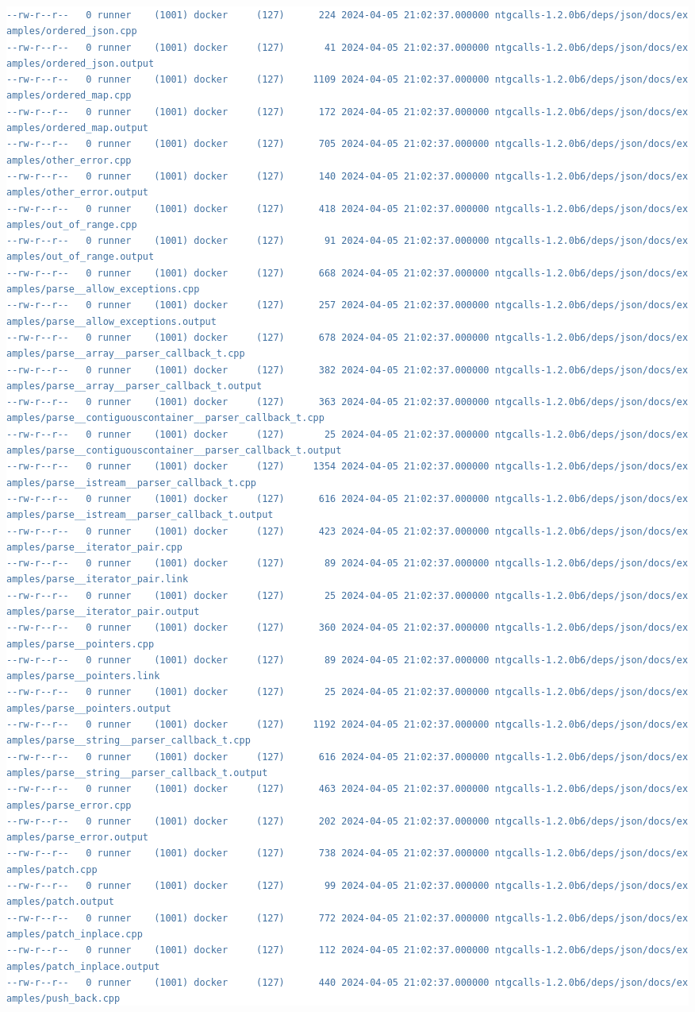 ```diff
--rw-r--r--   0 runner    (1001) docker     (127)      224 2024-04-05 21:02:37.000000 ntgcalls-1.2.0b6/deps/json/docs/examples/ordered_json.cpp
--rw-r--r--   0 runner    (1001) docker     (127)       41 2024-04-05 21:02:37.000000 ntgcalls-1.2.0b6/deps/json/docs/examples/ordered_json.output
--rw-r--r--   0 runner    (1001) docker     (127)     1109 2024-04-05 21:02:37.000000 ntgcalls-1.2.0b6/deps/json/docs/examples/ordered_map.cpp
--rw-r--r--   0 runner    (1001) docker     (127)      172 2024-04-05 21:02:37.000000 ntgcalls-1.2.0b6/deps/json/docs/examples/ordered_map.output
--rw-r--r--   0 runner    (1001) docker     (127)      705 2024-04-05 21:02:37.000000 ntgcalls-1.2.0b6/deps/json/docs/examples/other_error.cpp
--rw-r--r--   0 runner    (1001) docker     (127)      140 2024-04-05 21:02:37.000000 ntgcalls-1.2.0b6/deps/json/docs/examples/other_error.output
--rw-r--r--   0 runner    (1001) docker     (127)      418 2024-04-05 21:02:37.000000 ntgcalls-1.2.0b6/deps/json/docs/examples/out_of_range.cpp
--rw-r--r--   0 runner    (1001) docker     (127)       91 2024-04-05 21:02:37.000000 ntgcalls-1.2.0b6/deps/json/docs/examples/out_of_range.output
--rw-r--r--   0 runner    (1001) docker     (127)      668 2024-04-05 21:02:37.000000 ntgcalls-1.2.0b6/deps/json/docs/examples/parse__allow_exceptions.cpp
--rw-r--r--   0 runner    (1001) docker     (127)      257 2024-04-05 21:02:37.000000 ntgcalls-1.2.0b6/deps/json/docs/examples/parse__allow_exceptions.output
--rw-r--r--   0 runner    (1001) docker     (127)      678 2024-04-05 21:02:37.000000 ntgcalls-1.2.0b6/deps/json/docs/examples/parse__array__parser_callback_t.cpp
--rw-r--r--   0 runner    (1001) docker     (127)      382 2024-04-05 21:02:37.000000 ntgcalls-1.2.0b6/deps/json/docs/examples/parse__array__parser_callback_t.output
--rw-r--r--   0 runner    (1001) docker     (127)      363 2024-04-05 21:02:37.000000 ntgcalls-1.2.0b6/deps/json/docs/examples/parse__contiguouscontainer__parser_callback_t.cpp
--rw-r--r--   0 runner    (1001) docker     (127)       25 2024-04-05 21:02:37.000000 ntgcalls-1.2.0b6/deps/json/docs/examples/parse__contiguouscontainer__parser_callback_t.output
--rw-r--r--   0 runner    (1001) docker     (127)     1354 2024-04-05 21:02:37.000000 ntgcalls-1.2.0b6/deps/json/docs/examples/parse__istream__parser_callback_t.cpp
--rw-r--r--   0 runner    (1001) docker     (127)      616 2024-04-05 21:02:37.000000 ntgcalls-1.2.0b6/deps/json/docs/examples/parse__istream__parser_callback_t.output
--rw-r--r--   0 runner    (1001) docker     (127)      423 2024-04-05 21:02:37.000000 ntgcalls-1.2.0b6/deps/json/docs/examples/parse__iterator_pair.cpp
--rw-r--r--   0 runner    (1001) docker     (127)       89 2024-04-05 21:02:37.000000 ntgcalls-1.2.0b6/deps/json/docs/examples/parse__iterator_pair.link
--rw-r--r--   0 runner    (1001) docker     (127)       25 2024-04-05 21:02:37.000000 ntgcalls-1.2.0b6/deps/json/docs/examples/parse__iterator_pair.output
--rw-r--r--   0 runner    (1001) docker     (127)      360 2024-04-05 21:02:37.000000 ntgcalls-1.2.0b6/deps/json/docs/examples/parse__pointers.cpp
--rw-r--r--   0 runner    (1001) docker     (127)       89 2024-04-05 21:02:37.000000 ntgcalls-1.2.0b6/deps/json/docs/examples/parse__pointers.link
--rw-r--r--   0 runner    (1001) docker     (127)       25 2024-04-05 21:02:37.000000 ntgcalls-1.2.0b6/deps/json/docs/examples/parse__pointers.output
--rw-r--r--   0 runner    (1001) docker     (127)     1192 2024-04-05 21:02:37.000000 ntgcalls-1.2.0b6/deps/json/docs/examples/parse__string__parser_callback_t.cpp
--rw-r--r--   0 runner    (1001) docker     (127)      616 2024-04-05 21:02:37.000000 ntgcalls-1.2.0b6/deps/json/docs/examples/parse__string__parser_callback_t.output
--rw-r--r--   0 runner    (1001) docker     (127)      463 2024-04-05 21:02:37.000000 ntgcalls-1.2.0b6/deps/json/docs/examples/parse_error.cpp
--rw-r--r--   0 runner    (1001) docker     (127)      202 2024-04-05 21:02:37.000000 ntgcalls-1.2.0b6/deps/json/docs/examples/parse_error.output
--rw-r--r--   0 runner    (1001) docker     (127)      738 2024-04-05 21:02:37.000000 ntgcalls-1.2.0b6/deps/json/docs/examples/patch.cpp
--rw-r--r--   0 runner    (1001) docker     (127)       99 2024-04-05 21:02:37.000000 ntgcalls-1.2.0b6/deps/json/docs/examples/patch.output
--rw-r--r--   0 runner    (1001) docker     (127)      772 2024-04-05 21:02:37.000000 ntgcalls-1.2.0b6/deps/json/docs/examples/patch_inplace.cpp
--rw-r--r--   0 runner    (1001) docker     (127)      112 2024-04-05 21:02:37.000000 ntgcalls-1.2.0b6/deps/json/docs/examples/patch_inplace.output
--rw-r--r--   0 runner    (1001) docker     (127)      440 2024-04-05 21:02:37.000000 ntgcalls-1.2.0b6/deps/json/docs/examples/push_back.cpp
```